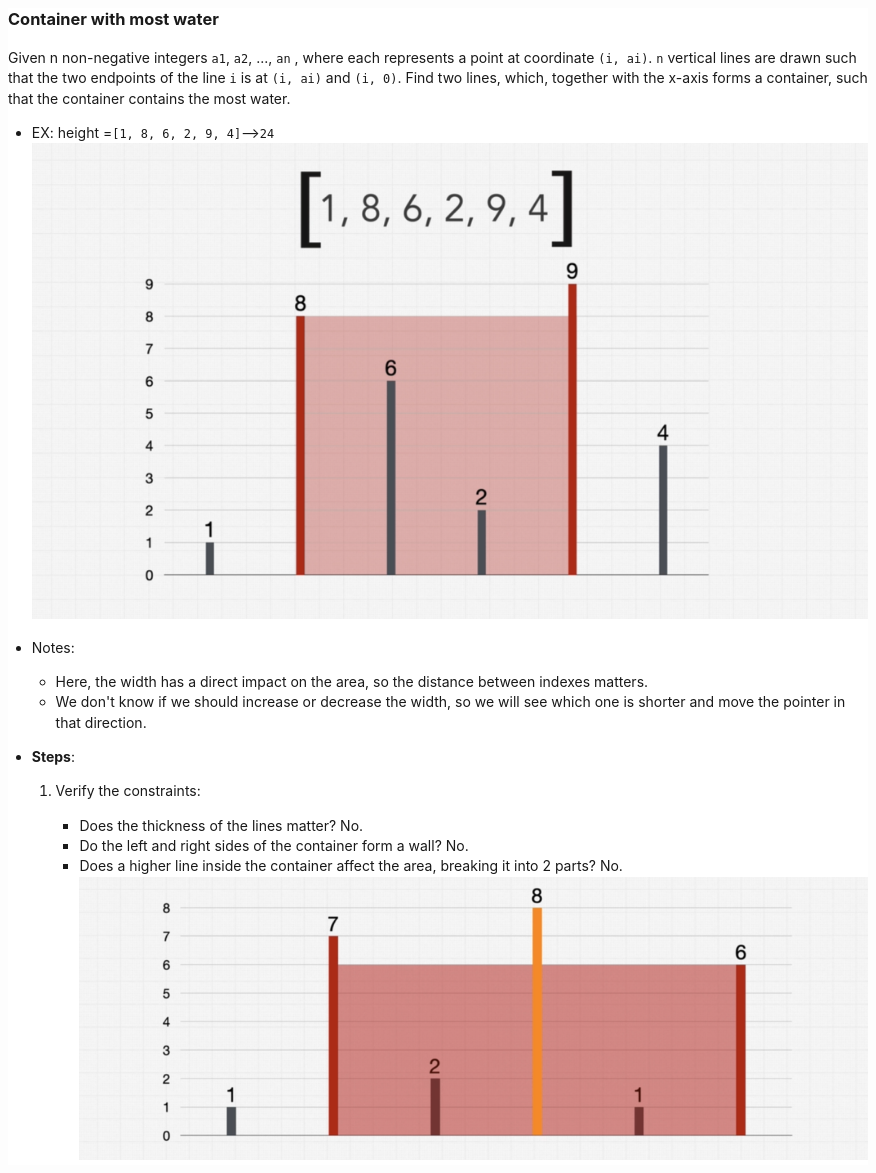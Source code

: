 ### Container with most water

Given n non-negative integers `a1`, `a2`, ..., `an` , where each represents a point at coordinate `(i, ai)`. `n` vertical lines are drawn such that the two endpoints of the line `i` is at `(i, ai)` and `(i, 0)`. Find two lines, which, together with the x-axis forms a container, such that the container contains the most water.

- EX: height =`[1, 8, 6, 2, 9, 4]`-->`24`
  ![water container](./img/water-container.png)
- Notes:

  - Here, the width has a direct impact on the area, so the distance between indexes matters.
  - We don't know if we should increase or decrease the width, so we will see which one is shorter and move the pointer in that direction.

- **Steps**:

  1. Verify the constraints:

     - Does the thickness of the lines matter? No.
     - Do the left and right sides of the container form a wall? No.
     - Does a higher line inside the container affect the area, breaking it into 2 parts? No.
       ![water container](./img/water-container-1.png)
